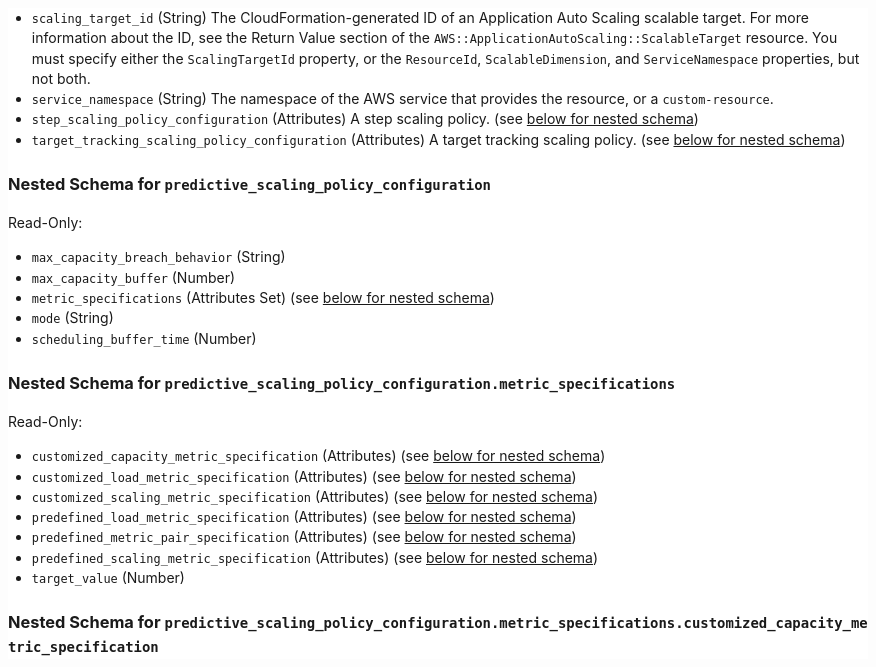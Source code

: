 - `scaling_target_id` (String) The CloudFormation-generated ID of an Application Auto Scaling scalable target. For more information about the ID, see the Return Value section of the ``AWS::ApplicationAutoScaling::ScalableTarget`` resource.
  You must specify either the ``ScalingTargetId`` property, or the ``ResourceId``, ``ScalableDimension``, and ``ServiceNamespace`` properties, but not both.
- `service_namespace` (String) The namespace of the AWS service that provides the resource, or a ``custom-resource``.
- `step_scaling_policy_configuration` (Attributes) A step scaling policy. (see [below for nested schema](#nestedatt--step_scaling_policy_configuration))
- `target_tracking_scaling_policy_configuration` (Attributes) A target tracking scaling policy. (see [below for nested schema](#nestedatt--target_tracking_scaling_policy_configuration))

<a id="nestedatt--predictive_scaling_policy_configuration"></a>
### Nested Schema for `predictive_scaling_policy_configuration`

Read-Only:

- `max_capacity_breach_behavior` (String)
- `max_capacity_buffer` (Number)
- `metric_specifications` (Attributes Set) (see [below for nested schema](#nestedatt--predictive_scaling_policy_configuration--metric_specifications))
- `mode` (String)
- `scheduling_buffer_time` (Number)

<a id="nestedatt--predictive_scaling_policy_configuration--metric_specifications"></a>
### Nested Schema for `predictive_scaling_policy_configuration.metric_specifications`

Read-Only:

- `customized_capacity_metric_specification` (Attributes) (see [below for nested schema](#nestedatt--predictive_scaling_policy_configuration--metric_specifications--customized_capacity_metric_specification))
- `customized_load_metric_specification` (Attributes) (see [below for nested schema](#nestedatt--predictive_scaling_policy_configuration--metric_specifications--customized_load_metric_specification))
- `customized_scaling_metric_specification` (Attributes) (see [below for nested schema](#nestedatt--predictive_scaling_policy_configuration--metric_specifications--customized_scaling_metric_specification))
- `predefined_load_metric_specification` (Attributes) (see [below for nested schema](#nestedatt--predictive_scaling_policy_configuration--metric_specifications--predefined_load_metric_specification))
- `predefined_metric_pair_specification` (Attributes) (see [below for nested schema](#nestedatt--predictive_scaling_policy_configuration--metric_specifications--predefined_metric_pair_specification))
- `predefined_scaling_metric_specification` (Attributes) (see [below for nested schema](#nestedatt--predictive_scaling_policy_configuration--metric_specifications--predefined_scaling_metric_specification))
- `target_value` (Number)

<a id="nestedatt--predictive_scaling_policy_configuration--metric_specifications--customized_capacity_metric_specification"></a>
### Nested Schema for `predictive_scaling_policy_configuration.metric_specifications.customized_capacity_metric_specification`
